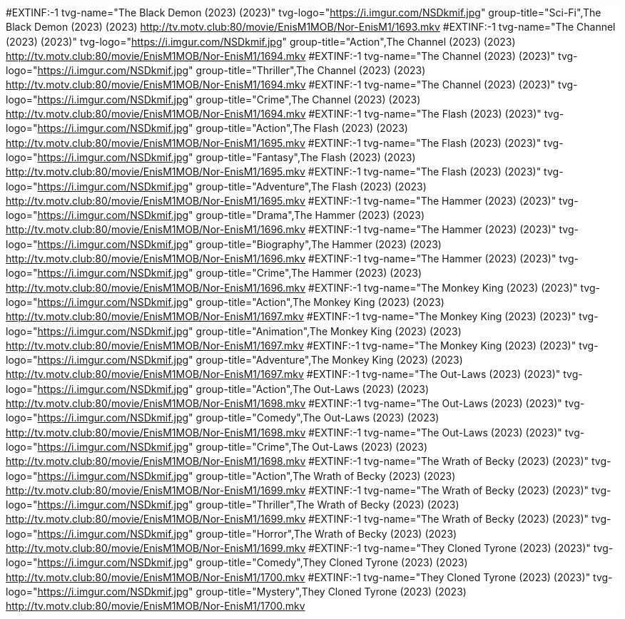 #EXTINF:-1 tvg-name="The Black Demon (2023) (2023)" tvg-logo="https://i.imgur.com/NSDkmif.jpg" group-title="Sci-Fi",The Black Demon (2023) (2023)
http://tv.motv.club:80/movie/EnisM1MOB/Nor-EnisM1/1693.mkv
#EXTINF:-1 tvg-name="The Channel (2023) (2023)" tvg-logo="https://i.imgur.com/NSDkmif.jpg" group-title="Action",The Channel (2023) (2023)
http://tv.motv.club:80/movie/EnisM1MOB/Nor-EnisM1/1694.mkv
#EXTINF:-1 tvg-name="The Channel (2023) (2023)" tvg-logo="https://i.imgur.com/NSDkmif.jpg" group-title="Thriller",The Channel (2023) (2023)
http://tv.motv.club:80/movie/EnisM1MOB/Nor-EnisM1/1694.mkv
#EXTINF:-1 tvg-name="The Channel (2023) (2023)" tvg-logo="https://i.imgur.com/NSDkmif.jpg" group-title="Crime",The Channel (2023) (2023)
http://tv.motv.club:80/movie/EnisM1MOB/Nor-EnisM1/1694.mkv
#EXTINF:-1 tvg-name="The Flash (2023) (2023)" tvg-logo="https://i.imgur.com/NSDkmif.jpg" group-title="Action",The Flash (2023) (2023)
http://tv.motv.club:80/movie/EnisM1MOB/Nor-EnisM1/1695.mkv
#EXTINF:-1 tvg-name="The Flash (2023) (2023)" tvg-logo="https://i.imgur.com/NSDkmif.jpg" group-title="Fantasy",The Flash (2023) (2023)
http://tv.motv.club:80/movie/EnisM1MOB/Nor-EnisM1/1695.mkv
#EXTINF:-1 tvg-name="The Flash (2023) (2023)" tvg-logo="https://i.imgur.com/NSDkmif.jpg" group-title="Adventure",The Flash (2023) (2023)
http://tv.motv.club:80/movie/EnisM1MOB/Nor-EnisM1/1695.mkv
#EXTINF:-1 tvg-name="The Hammer (2023) (2023)" tvg-logo="https://i.imgur.com/NSDkmif.jpg" group-title="Drama",The Hammer (2023) (2023)
http://tv.motv.club:80/movie/EnisM1MOB/Nor-EnisM1/1696.mkv
#EXTINF:-1 tvg-name="The Hammer (2023) (2023)" tvg-logo="https://i.imgur.com/NSDkmif.jpg" group-title="Biography",The Hammer (2023) (2023)
http://tv.motv.club:80/movie/EnisM1MOB/Nor-EnisM1/1696.mkv
#EXTINF:-1 tvg-name="The Hammer (2023) (2023)" tvg-logo="https://i.imgur.com/NSDkmif.jpg" group-title="Crime",The Hammer (2023) (2023)
http://tv.motv.club:80/movie/EnisM1MOB/Nor-EnisM1/1696.mkv
#EXTINF:-1 tvg-name="The Monkey King (2023) (2023)" tvg-logo="https://i.imgur.com/NSDkmif.jpg" group-title="Action",The Monkey King (2023) (2023)
http://tv.motv.club:80/movie/EnisM1MOB/Nor-EnisM1/1697.mkv
#EXTINF:-1 tvg-name="The Monkey King (2023) (2023)" tvg-logo="https://i.imgur.com/NSDkmif.jpg" group-title="Animation",The Monkey King (2023) (2023)
http://tv.motv.club:80/movie/EnisM1MOB/Nor-EnisM1/1697.mkv
#EXTINF:-1 tvg-name="The Monkey King (2023) (2023)" tvg-logo="https://i.imgur.com/NSDkmif.jpg" group-title="Adventure",The Monkey King (2023) (2023)
http://tv.motv.club:80/movie/EnisM1MOB/Nor-EnisM1/1697.mkv
#EXTINF:-1 tvg-name="The Out-Laws (2023) (2023)" tvg-logo="https://i.imgur.com/NSDkmif.jpg" group-title="Action",The Out-Laws (2023) (2023)
http://tv.motv.club:80/movie/EnisM1MOB/Nor-EnisM1/1698.mkv
#EXTINF:-1 tvg-name="The Out-Laws (2023) (2023)" tvg-logo="https://i.imgur.com/NSDkmif.jpg" group-title="Comedy",The Out-Laws (2023) (2023)
http://tv.motv.club:80/movie/EnisM1MOB/Nor-EnisM1/1698.mkv
#EXTINF:-1 tvg-name="The Out-Laws (2023) (2023)" tvg-logo="https://i.imgur.com/NSDkmif.jpg" group-title="Crime",The Out-Laws (2023) (2023)
http://tv.motv.club:80/movie/EnisM1MOB/Nor-EnisM1/1698.mkv
#EXTINF:-1 tvg-name="The Wrath of Becky (2023) (2023)" tvg-logo="https://i.imgur.com/NSDkmif.jpg" group-title="Action",The Wrath of Becky (2023) (2023)
http://tv.motv.club:80/movie/EnisM1MOB/Nor-EnisM1/1699.mkv
#EXTINF:-1 tvg-name="The Wrath of Becky (2023) (2023)" tvg-logo="https://i.imgur.com/NSDkmif.jpg" group-title="Thriller",The Wrath of Becky (2023) (2023)
http://tv.motv.club:80/movie/EnisM1MOB/Nor-EnisM1/1699.mkv
#EXTINF:-1 tvg-name="The Wrath of Becky (2023) (2023)" tvg-logo="https://i.imgur.com/NSDkmif.jpg" group-title="Horror",The Wrath of Becky (2023) (2023)
http://tv.motv.club:80/movie/EnisM1MOB/Nor-EnisM1/1699.mkv
#EXTINF:-1 tvg-name="They Cloned Tyrone (2023) (2023)" tvg-logo="https://i.imgur.com/NSDkmif.jpg" group-title="Comedy",They Cloned Tyrone (2023) (2023)
http://tv.motv.club:80/movie/EnisM1MOB/Nor-EnisM1/1700.mkv
#EXTINF:-1 tvg-name="They Cloned Tyrone (2023) (2023)" tvg-logo="https://i.imgur.com/NSDkmif.jpg" group-title="Mystery",They Cloned Tyrone (2023) (2023)
http://tv.motv.club:80/movie/EnisM1MOB/Nor-EnisM1/1700.mkv